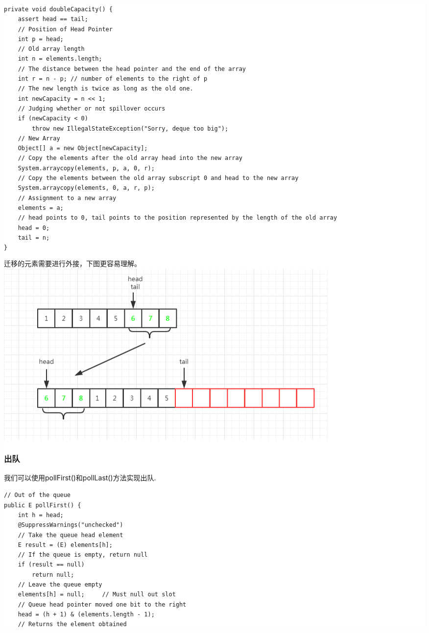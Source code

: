     private void doubleCapacity() {
        assert head == tail;
        // Position of Head Pointer
        int p = head;
        // Old array length
        int n = elements.length;
        // The distance between the head pointer and the end of the array
        int r = n - p; // number of elements to the right of p
        // The new length is twice as long as the old one.
        int newCapacity = n << 1;
        // Judging whether or not spillover occurs
        if (newCapacity < 0)
            throw new IllegalStateException("Sorry, deque too big");
        // New Array
        Object[] a = new Object[newCapacity];
        // Copy the elements after the old array head into the new array
        System.arraycopy(elements, p, a, 0, r);
        // Copy the elements between the old array subscript 0 and head to the new array
        System.arraycopy(elements, 0, a, r, p);
        // Assignment to a new array
        elements = a;
        // head points to 0, tail points to the position represented by the length of the old array
        head = 0;
        tail = n;
    }
    
迁移的元素需要进行外接，下图更容易理解。
![图解](src/2.jpg)

### 出队
我们可以使用pollFirst()和pollLast()方法实现出队.
    
    // Out of the queue
    public E pollFirst() {
        int h = head;
        @SuppressWarnings("unchecked")
        // Take the queue head element
        E result = (E) elements[h];
        // If the queue is empty, return null
        if (result == null)
            return null;
        // Leave the queue empty
        elements[h] = null;     // Must null out slot
        // Queue head pointer moved one bit to the right
        head = (h + 1) & (elements.length - 1);
        // Returns the element obtained